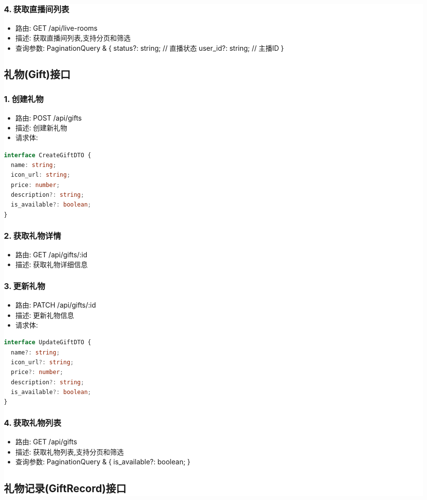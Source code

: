 ### 4. 获取直播间列表
- 路由: GET /api/live-rooms
- 描述: 获取直播间列表,支持分页和筛选
- 查询参数: PaginationQuery & {
  status?: string;   // 直播状态
  user_id?: string;  // 主播ID
}

## 礼物(Gift)接口

### 1. 创建礼物
- 路由: POST /api/gifts
- 描述: 创建新礼物
- 请求体:
```typescript
interface CreateGiftDTO {
  name: string;
  icon_url: string;
  price: number;
  description?: string;
  is_available?: boolean;
}
```

### 2. 获取礼物详情
- 路由: GET /api/gifts/:id
- 描述: 获取礼物详细信息

### 3. 更新礼物
- 路由: PATCH /api/gifts/:id
- 描述: 更新礼物信息
- 请求体:
```typescript
interface UpdateGiftDTO {
  name?: string;
  icon_url?: string;
  price?: number;
  description?: string;
  is_available?: boolean;
}
```

### 4. 获取礼物列表
- 路由: GET /api/gifts
- 描述: 获取礼物列表,支持分页和筛选
- 查询参数: PaginationQuery & {
  is_available?: boolean;
}

## 礼物记录(GiftRecord)接口
